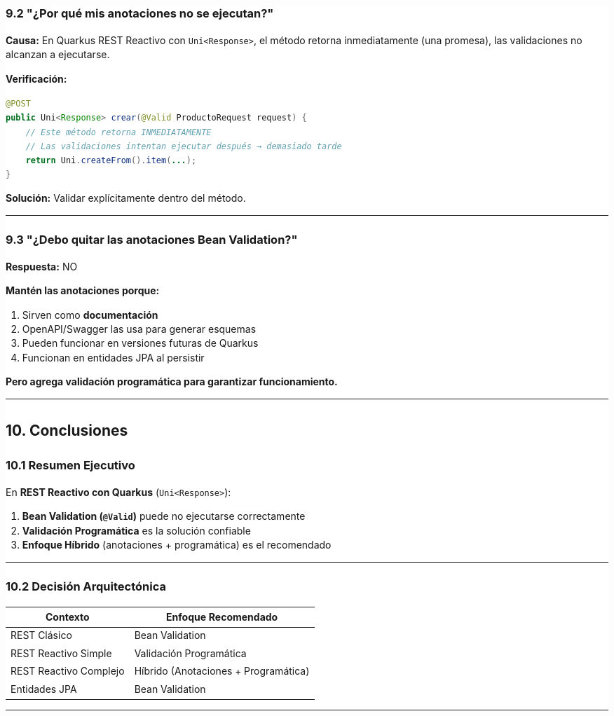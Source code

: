 
### 9.2 "¿Por qué mis anotaciones no se ejecutan?"

**Causa:** En Quarkus REST Reactivo con `Uni<Response>`, el método retorna inmediatamente (una promesa), las validaciones no alcanzan a ejecutarse.

**Verificación:**
```java
@POST
public Uni<Response> crear(@Valid ProductoRequest request) {
    // Este método retorna INMEDIATAMENTE
    // Las validaciones intentan ejecutar después → demasiado tarde
    return Uni.createFrom().item(...);
}
```

**Solución:** Validar explícitamente dentro del método.

---

### 9.3 "¿Debo quitar las anotaciones Bean Validation?"

**Respuesta:** NO

**Mantén las anotaciones porque:**
1. Sirven como **documentación**
2. OpenAPI/Swagger las usa para generar esquemas
3. Pueden funcionar en versiones futuras de Quarkus
4. Funcionan en entidades JPA al persistir

**Pero agrega validación programática para garantizar funcionamiento.**

---

## 10. Conclusiones

### 10.1 Resumen Ejecutivo

En **REST Reactivo con Quarkus** (`Uni<Response>`):

1. **Bean Validation (`@Valid`)** puede no ejecutarse correctamente
2. **Validación Programática** es la solución confiable
3. **Enfoque Híbrido** (anotaciones + programática) es el recomendado

---

### 10.2 Decisión Arquitectónica

| Contexto | Enfoque Recomendado |
|----------|---------------------|
| REST Clásico | Bean Validation |
| REST Reactivo Simple | Validación Programática |
| REST Reactivo Complejo | Híbrido (Anotaciones + Programática) |
| Entidades JPA | Bean Validation |

---